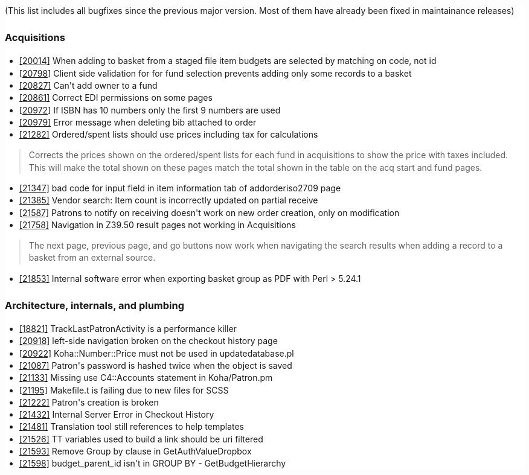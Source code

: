 (This list includes all bugfixes since the previous major version. Most of them
have already been fixed in maintainance releases)

### Acquisitions

- [[20014]](http://bugs.koha-community.org/bugzilla3/show_bug.cgi?id=20014) When adding to basket from a staged file item budgets are selected by matching on code, not id
- [[20798]](http://bugs.koha-community.org/bugzilla3/show_bug.cgi?id=20798) Client side validation for for fund selection prevents adding only some records to a basket
- [[20827]](http://bugs.koha-community.org/bugzilla3/show_bug.cgi?id=20827) Can't add owner to a fund
- [[20861]](http://bugs.koha-community.org/bugzilla3/show_bug.cgi?id=20861) Correct EDI permissions on some pages
- [[20972]](http://bugs.koha-community.org/bugzilla3/show_bug.cgi?id=20972) If ISBN has 10 numbers only the first 9 numbers are used
- [[20979]](http://bugs.koha-community.org/bugzilla3/show_bug.cgi?id=20979) Error message when deleting bib attached to order
- [[21282]](http://bugs.koha-community.org/bugzilla3/show_bug.cgi?id=21282) Ordered/spent lists should use prices including tax for calculations

> Corrects the prices shown on the ordered/spent lists for each fund in acquisitions to show the price with taxes included. This will make the total shown on these pages match the total shown in the table on the acq start and fund pages.


- [[21347]](http://bugs.koha-community.org/bugzilla3/show_bug.cgi?id=21347) bad code for input field in item information tab of addorderiso2709 page
- [[21385]](http://bugs.koha-community.org/bugzilla3/show_bug.cgi?id=21385) Vendor search: Item count is incorrectly updated on partial receive
- [[21587]](http://bugs.koha-community.org/bugzilla3/show_bug.cgi?id=21587) Patrons to notify on receiving doesn't work on new order creation, only on modification
- [[21758]](http://bugs.koha-community.org/bugzilla3/show_bug.cgi?id=21758) Navigation in Z39.50 result pages not working in Acquisitions

> The next page, previous page, and go buttons now work when navigating the search results when adding a record to a basket from an external source.


- [[21853]](http://bugs.koha-community.org/bugzilla3/show_bug.cgi?id=21853) Internal software error when exporting basket group as PDF with Perl > 5.24.1

### Architecture, internals, and plumbing

- [[18821]](http://bugs.koha-community.org/bugzilla3/show_bug.cgi?id=18821) TrackLastPatronActivity is a performance killer
- [[20918]](http://bugs.koha-community.org/bugzilla3/show_bug.cgi?id=20918) left-side navigation broken on the checkout history page
- [[20922]](http://bugs.koha-community.org/bugzilla3/show_bug.cgi?id=20922) Koha::Number::Price must not be used in updatedatabase.pl
- [[21087]](http://bugs.koha-community.org/bugzilla3/show_bug.cgi?id=21087) Patron's password is hashed twice when the object is saved
- [[21133]](http://bugs.koha-community.org/bugzilla3/show_bug.cgi?id=21133) Missing use C4::Accounts statement in Koha/Patron.pm
- [[21195]](http://bugs.koha-community.org/bugzilla3/show_bug.cgi?id=21195) Makefile.t is failing due to new files for SCSS
- [[21222]](http://bugs.koha-community.org/bugzilla3/show_bug.cgi?id=21222) Patron's creation is broken
- [[21432]](http://bugs.koha-community.org/bugzilla3/show_bug.cgi?id=21432) Internal Server Error in Checkout History
- [[21481]](http://bugs.koha-community.org/bugzilla3/show_bug.cgi?id=21481) Translation tool still references to help templates
- [[21526]](http://bugs.koha-community.org/bugzilla3/show_bug.cgi?id=21526) TT variables used to build a link should be uri filtered
- [[21593]](http://bugs.koha-community.org/bugzilla3/show_bug.cgi?id=21593) Remove Group by clause in GetAuthValueDropbox
- [[21598]](http://bugs.koha-community.org/bugzilla3/show_bug.cgi?id=21598) budget_parent_id isn't in GROUP BY - GetBudgetHierarchy